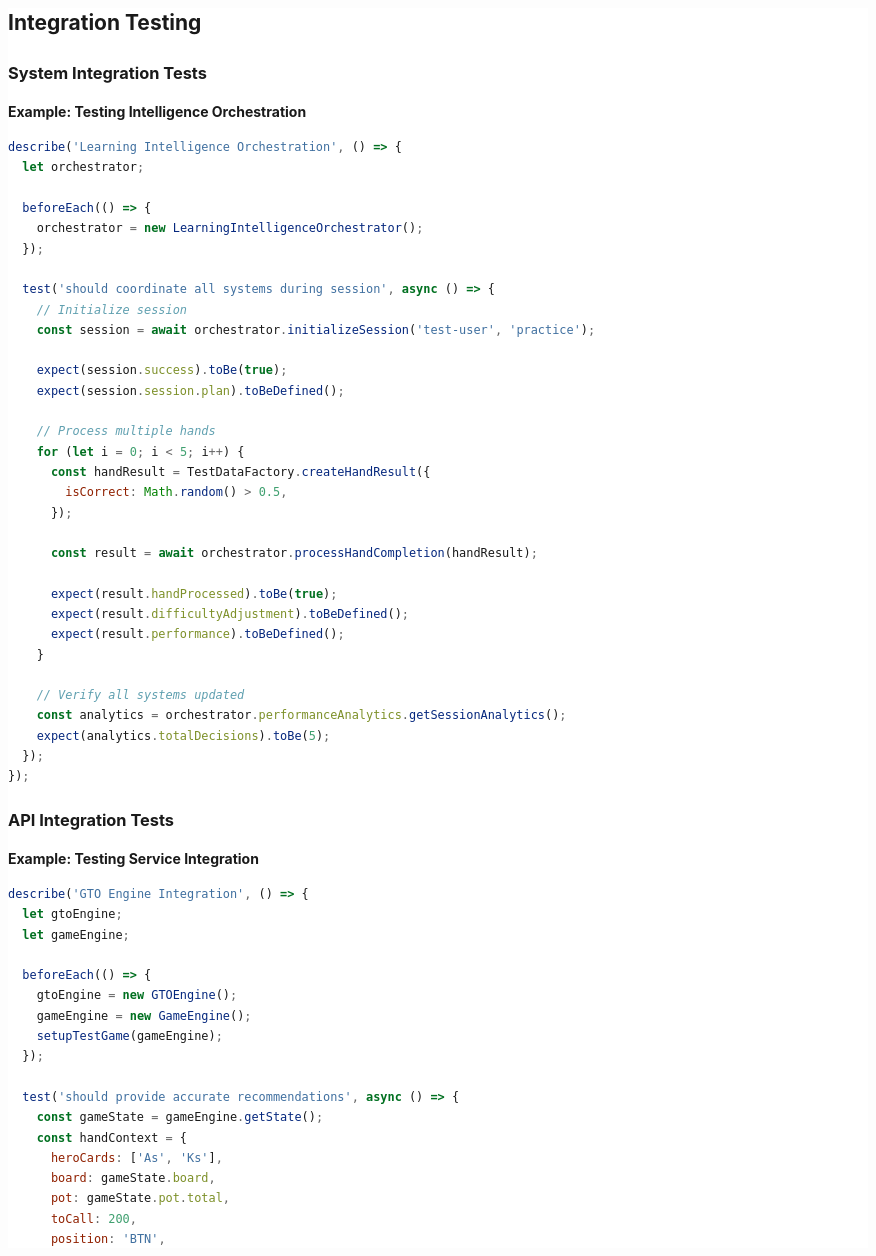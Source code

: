 ## Integration Testing

### System Integration Tests

**Example: Testing Intelligence Orchestration**

```javascript
describe('Learning Intelligence Orchestration', () => {
  let orchestrator;

  beforeEach(() => {
    orchestrator = new LearningIntelligenceOrchestrator();
  });

  test('should coordinate all systems during session', async () => {
    // Initialize session
    const session = await orchestrator.initializeSession('test-user', 'practice');

    expect(session.success).toBe(true);
    expect(session.session.plan).toBeDefined();

    // Process multiple hands
    for (let i = 0; i < 5; i++) {
      const handResult = TestDataFactory.createHandResult({
        isCorrect: Math.random() > 0.5,
      });

      const result = await orchestrator.processHandCompletion(handResult);

      expect(result.handProcessed).toBe(true);
      expect(result.difficultyAdjustment).toBeDefined();
      expect(result.performance).toBeDefined();
    }

    // Verify all systems updated
    const analytics = orchestrator.performanceAnalytics.getSessionAnalytics();
    expect(analytics.totalDecisions).toBe(5);
  });
});
```

### API Integration Tests

**Example: Testing Service Integration**

```javascript
describe('GTO Engine Integration', () => {
  let gtoEngine;
  let gameEngine;

  beforeEach(() => {
    gtoEngine = new GTOEngine();
    gameEngine = new GameEngine();
    setupTestGame(gameEngine);
  });

  test('should provide accurate recommendations', async () => {
    const gameState = gameEngine.getState();
    const handContext = {
      heroCards: ['As', 'Ks'],
      board: gameState.board,
      pot: gameState.pot.total,
      toCall: 200,
      position: 'BTN',
```